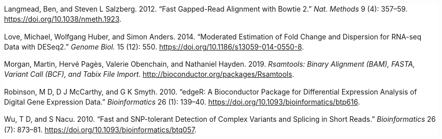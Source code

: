 <div id="ref-Langmead2012-bs" class="csl-entry">

Langmead, Ben, and Steven L Salzberg. 2012. “Fast Gapped-Read Alignment with Bowtie 2.” *Nat. Methods* 9 (4): 357–59. <https://doi.org/10.1038/nmeth.1923>.

</div>

<div id="ref-Love2014-sh" class="csl-entry">

Love, Michael, Wolfgang Huber, and Simon Anders. 2014. “Moderated Estimation of Fold Change and Dispersion for <span class="nocase">RNA-seq</span> Data with DESeq2.” *Genome Biol.* 15 (12): 550. <https://doi.org/10.1186/s13059-014-0550-8>.

</div>

<div id="ref-Rsamtools" class="csl-entry">

Morgan, Martin, Hervé Pagès, Valerie Obenchain, and Nathaniel Hayden. 2019. *Rsamtools: Binary Alignment (BAM), FASTA, Variant Call (BCF), and Tabix File Import*. <http://bioconductor.org/packages/Rsamtools>.

</div>

<div id="ref-Robinson2010-uk" class="csl-entry">

Robinson, M D, D J McCarthy, and G K Smyth. 2010. “edgeR: A Bioconductor Package for Differential Expression Analysis of Digital Gene Expression Data.” *Bioinformatics* 26 (1): 139–40. <https://doi.org/10.1093/bioinformatics/btp616>.

</div>

<div id="ref-Wu2010-iq" class="csl-entry">

Wu, T D, and S Nacu. 2010. “Fast and <span class="nocase">SNP-tolerant</span> Detection of Complex Variants and Splicing in Short Reads.” *Bioinformatics* 26 (7): 873–81. <https://doi.org/10.1093/bioinformatics/btq057>.

</div>

</div>
